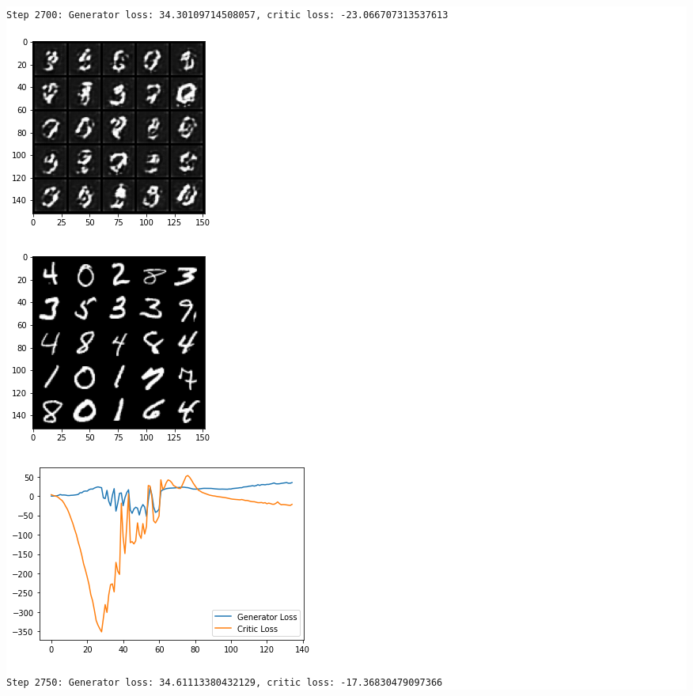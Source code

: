     Step 2700: Generator loss: 34.30109714508057, critic loss: -23.066707313537613



![png](output_26_224.png)



![png](output_26_225.png)



![png](output_26_226.png)


    Step 2750: Generator loss: 34.61113380432129, critic loss: -17.36830479097366
